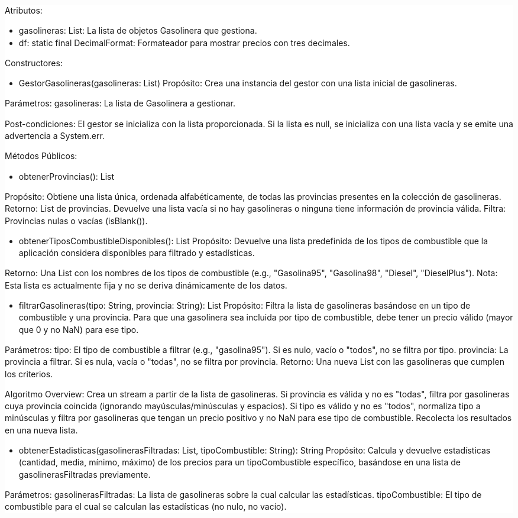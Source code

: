 Atributos:
- gasolineras: List<Gasolinera>: La lista de objetos Gasolinera que gestiona.
- df: static final DecimalFormat: Formateador para mostrar precios con tres decimales.

Constructores:
+ GestorGasolineras(gasolineras: List<Gasolinera>)
Propósito: Crea una instancia del gestor con una lista inicial de gasolineras.

Parámetros:
gasolineras: La lista de Gasolinera a gestionar.

Post-condiciones: El gestor se inicializa con la lista proporcionada. Si la lista es null, se inicializa con una lista vacía y se emite una advertencia a System.err.

Métodos Públicos:
+ obtenerProvincias(): List<String>

Propósito: Obtiene una lista única, ordenada alfabéticamente, de todas las provincias presentes en la colección de gasolineras.
Retorno: List<String> de provincias. Devuelve una lista vacía si no hay gasolineras o ninguna tiene información de provincia válida.
Filtra: Provincias nulas o vacías (isBlank()).

+ obtenerTiposCombustibleDisponibles(): List<String>
Propósito: Devuelve una lista predefinida de los tipos de combustible que la aplicación considera disponibles para filtrado y estadísticas.

Retorno: Una List<String> con los nombres de los tipos de combustible (e.g., "Gasolina95", "Gasolina98", "Diesel", "DieselPlus").
Nota: Esta lista es actualmente fija y no se deriva dinámicamente de los datos.

+ filtrarGasolineras(tipo: String, provincia: String): List<Gasolinera>
Propósito: Filtra la lista de gasolineras basándose en un tipo de combustible y una provincia. Para que una gasolinera sea incluida por tipo de combustible, debe tener un precio válido (mayor que 0 y no NaN) para ese tipo.

Parámetros:
tipo: El tipo de combustible a filtrar (e.g., "gasolina95"). Si es nulo, vacío o "todos", no se filtra por tipo.
provincia: La provincia a filtrar. Si es nula, vacía o "todas", no se filtra por provincia.
Retorno: Una nueva List<Gasolinera> con las gasolineras que cumplen los criterios.

Algoritmo Overview:
Crea un stream a partir de la lista de gasolineras.
Si provincia es válida y no es "todas", filtra por gasolineras cuya provincia coincida (ignorando mayúsculas/minúsculas y espacios).
Si tipo es válido y no es "todos", normaliza tipo a minúsculas y filtra por gasolineras que tengan un precio positivo y no NaN para ese tipo de combustible.
Recolecta los resultados en una nueva lista.

+ obtenerEstadisticas(gasolinerasFiltradas: List<Gasolinera>, tipoCombustible: String): String
Propósito: Calcula y devuelve estadísticas (cantidad, media, mínimo, máximo) de los precios para un tipoCombustible específico, basándose en una lista de gasolinerasFiltradas previamente.

Parámetros:
gasolinerasFiltradas: La lista de gasolineras sobre la cual calcular las estadísticas.
tipoCombustible: El tipo de combustible para el cual se calculan las estadísticas (no nulo, no vacío).
